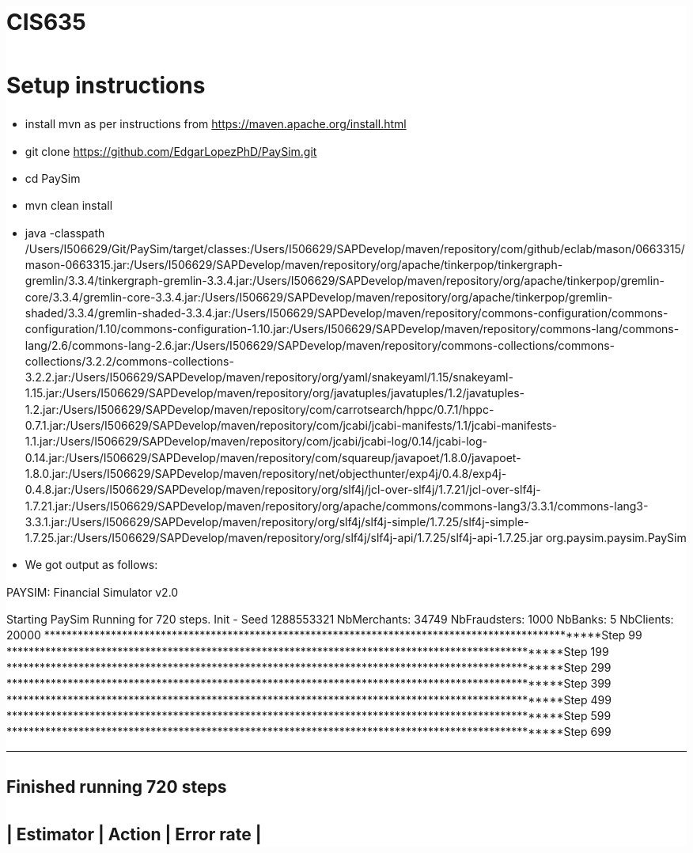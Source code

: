 # CIS635
# Setup instructions



* install mvn as per instructions from https://maven.apache.org/install.html

* git clone https://github.com/EdgarLopezPhD/PaySim.git

* cd PaySim

* mvn clean install

* java -classpath /Users/I506629/Git/PaySim/target/classes:/Users/I506629/SAPDevelop/maven/repository/com/github/eclab/mason/0663315/mason-0663315.jar:/Users/I506629/SAPDevelop/maven/repository/org/apache/tinkerpop/tinkergraph-gremlin/3.3.4/tinkergraph-gremlin-3.3.4.jar:/Users/I506629/SAPDevelop/maven/repository/org/apache/tinkerpop/gremlin-core/3.3.4/gremlin-core-3.3.4.jar:/Users/I506629/SAPDevelop/maven/repository/org/apache/tinkerpop/gremlin-shaded/3.3.4/gremlin-shaded-3.3.4.jar:/Users/I506629/SAPDevelop/maven/repository/commons-configuration/commons-configuration/1.10/commons-configuration-1.10.jar:/Users/I506629/SAPDevelop/maven/repository/commons-lang/commons-lang/2.6/commons-lang-2.6.jar:/Users/I506629/SAPDevelop/maven/repository/commons-collections/commons-collections/3.2.2/commons-collections-3.2.2.jar:/Users/I506629/SAPDevelop/maven/repository/org/yaml/snakeyaml/1.15/snakeyaml-1.15.jar:/Users/I506629/SAPDevelop/maven/repository/org/javatuples/javatuples/1.2/javatuples-1.2.jar:/Users/I506629/SAPDevelop/maven/repository/com/carrotsearch/hppc/0.7.1/hppc-0.7.1.jar:/Users/I506629/SAPDevelop/maven/repository/com/jcabi/jcabi-manifests/1.1/jcabi-manifests-1.1.jar:/Users/I506629/SAPDevelop/maven/repository/com/jcabi/jcabi-log/0.14/jcabi-log-0.14.jar:/Users/I506629/SAPDevelop/maven/repository/com/squareup/javapoet/1.8.0/javapoet-1.8.0.jar:/Users/I506629/SAPDevelop/maven/repository/net/objecthunter/exp4j/0.4.8/exp4j-0.4.8.jar:/Users/I506629/SAPDevelop/maven/repository/org/slf4j/jcl-over-slf4j/1.7.21/jcl-over-slf4j-1.7.21.jar:/Users/I506629/SAPDevelop/maven/repository/org/apache/commons/commons-lang3/3.3.1/commons-lang3-3.3.1.jar:/Users/I506629/SAPDevelop/maven/repository/org/slf4j/slf4j-simple/1.7.25/slf4j-simple-1.7.25.jar:/Users/I506629/SAPDevelop/maven/repository/org/slf4j/slf4j-api/1.7.25/slf4j-api-1.7.25.jar org.paysim.paysim.PaySim


* We got output as follows:

PAYSIM: Financial Simulator v2.0

Starting PaySim Running for 720 steps.
Init - Seed 1288553321
NbMerchants: 34749
NbFraudsters: 1000
NbBanks: 5
NbClients: 20000
***************************************************************************************************Step 99
***************************************************************************************************Step 199
***************************************************************************************************Step 299
***************************************************************************************************Step 399
***************************************************************************************************Step 499
***************************************************************************************************Step 599
***************************************************************************************************Step 699
********************
Finished running 720 steps 
----------------------------------------------------
| Estimator      | Action         | Error rate     |
----------------------------------------------------